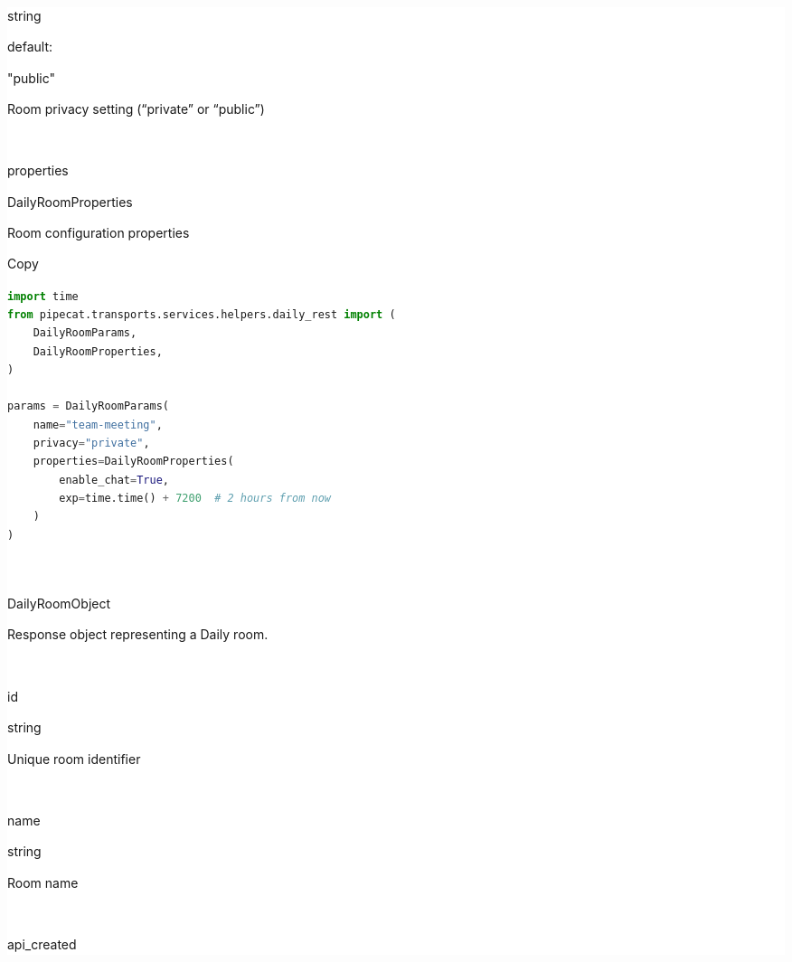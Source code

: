 string

default:

"public"

Room privacy setting (“private” or “public”)

[​](https://docs.pipecat.ai/server/utilities/daily/rest-helpers#param-properties)

properties

DailyRoomProperties

Room configuration properties

Copy

```python
import time
from pipecat.transports.services.helpers.daily_rest import (
    DailyRoomParams,
    DailyRoomProperties,
)

params = DailyRoomParams(
    name="team-meeting",
    privacy="private",
    properties=DailyRoomProperties(
        enable_chat=True,
        exp=time.time() + 7200  # 2 hours from now
    )
)
```

### 

[​](https://docs.pipecat.ai/server/utilities/daily/rest-helpers#dailyroomobject)

DailyRoomObject

Response object representing a Daily room.

[​](https://docs.pipecat.ai/server/utilities/daily/rest-helpers#param-id)

id

string

Unique room identifier

[​](https://docs.pipecat.ai/server/utilities/daily/rest-helpers#param-name-1)

name

string

Room name

[​](https://docs.pipecat.ai/server/utilities/daily/rest-helpers#param-api-created)

api\_created
